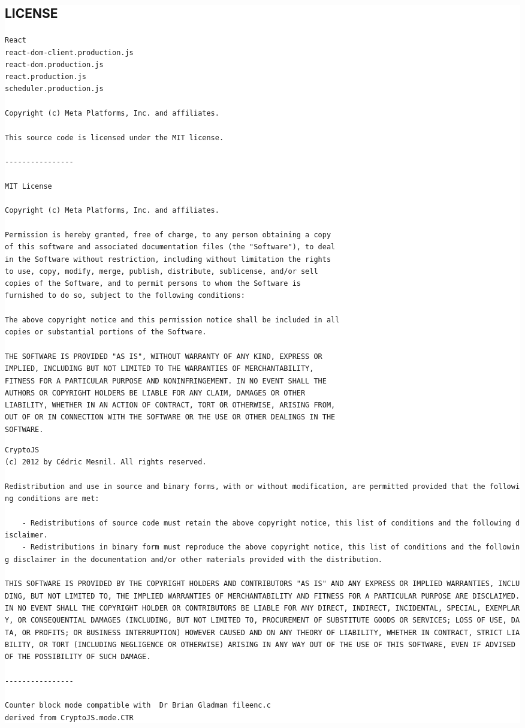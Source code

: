 ## LICENSE

```text
React
react-dom-client.production.js
react-dom.production.js
react.production.js
scheduler.production.js

Copyright (c) Meta Platforms, Inc. and affiliates.

This source code is licensed under the MIT license.

----------------

MIT License

Copyright (c) Meta Platforms, Inc. and affiliates.

Permission is hereby granted, free of charge, to any person obtaining a copy
of this software and associated documentation files (the "Software"), to deal
in the Software without restriction, including without limitation the rights
to use, copy, modify, merge, publish, distribute, sublicense, and/or sell
copies of the Software, and to permit persons to whom the Software is
furnished to do so, subject to the following conditions:

The above copyright notice and this permission notice shall be included in all
copies or substantial portions of the Software.

THE SOFTWARE IS PROVIDED "AS IS", WITHOUT WARRANTY OF ANY KIND, EXPRESS OR
IMPLIED, INCLUDING BUT NOT LIMITED TO THE WARRANTIES OF MERCHANTABILITY,
FITNESS FOR A PARTICULAR PURPOSE AND NONINFRINGEMENT. IN NO EVENT SHALL THE
AUTHORS OR COPYRIGHT HOLDERS BE LIABLE FOR ANY CLAIM, DAMAGES OR OTHER
LIABILITY, WHETHER IN AN ACTION OF CONTRACT, TORT OR OTHERWISE, ARISING FROM,
OUT OF OR IN CONNECTION WITH THE SOFTWARE OR THE USE OR OTHER DEALINGS IN THE
SOFTWARE.
```

```text
CryptoJS
(c) 2012 by Cédric Mesnil. All rights reserved.

Redistribution and use in source and binary forms, with or without modification, are permitted provided that the following conditions are met:

    - Redistributions of source code must retain the above copyright notice, this list of conditions and the following disclaimer.
    - Redistributions in binary form must reproduce the above copyright notice, this list of conditions and the following disclaimer in the documentation and/or other materials provided with the distribution.

THIS SOFTWARE IS PROVIDED BY THE COPYRIGHT HOLDERS AND CONTRIBUTORS "AS IS" AND ANY EXPRESS OR IMPLIED WARRANTIES, INCLUDING, BUT NOT LIMITED TO, THE IMPLIED WARRANTIES OF MERCHANTABILITY AND FITNESS FOR A PARTICULAR PURPOSE ARE DISCLAIMED. IN NO EVENT SHALL THE COPYRIGHT HOLDER OR CONTRIBUTORS BE LIABLE FOR ANY DIRECT, INDIRECT, INCIDENTAL, SPECIAL, EXEMPLARY, OR CONSEQUENTIAL DAMAGES (INCLUDING, BUT NOT LIMITED TO, PROCUREMENT OF SUBSTITUTE GOODS OR SERVICES; LOSS OF USE, DATA, OR PROFITS; OR BUSINESS INTERRUPTION) HOWEVER CAUSED AND ON ANY THEORY OF LIABILITY, WHETHER IN CONTRACT, STRICT LIABILITY, OR TORT (INCLUDING NEGLIGENCE OR OTHERWISE) ARISING IN ANY WAY OUT OF THE USE OF THIS SOFTWARE, EVEN IF ADVISED OF THE POSSIBILITY OF SUCH DAMAGE.

----------------

Counter block mode compatible with  Dr Brian Gladman fileenc.c
derived from CryptoJS.mode.CTR
```